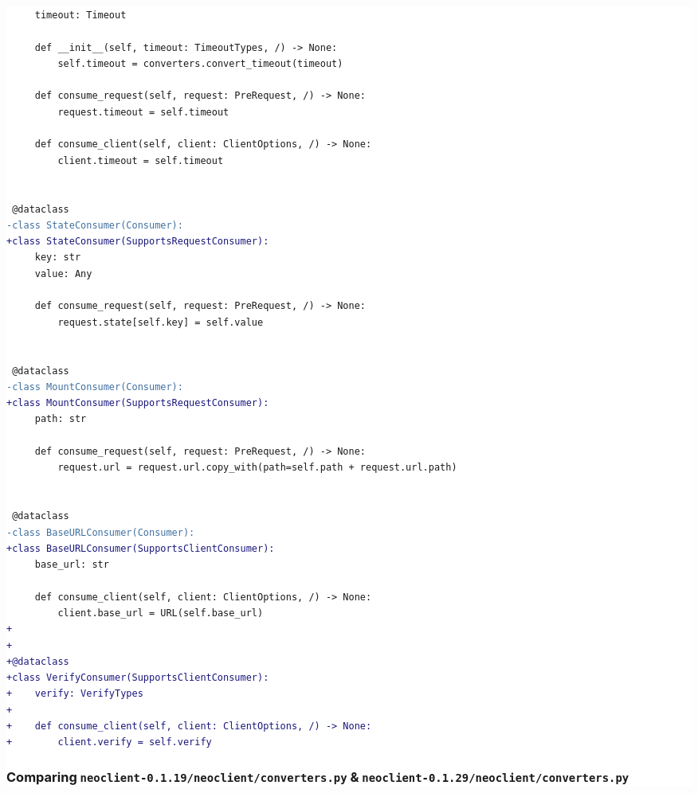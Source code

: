 ```diff
     timeout: Timeout
 
     def __init__(self, timeout: TimeoutTypes, /) -> None:
         self.timeout = converters.convert_timeout(timeout)
 
     def consume_request(self, request: PreRequest, /) -> None:
         request.timeout = self.timeout
 
     def consume_client(self, client: ClientOptions, /) -> None:
         client.timeout = self.timeout
 
 
 @dataclass
-class StateConsumer(Consumer):
+class StateConsumer(SupportsRequestConsumer):
     key: str
     value: Any
 
     def consume_request(self, request: PreRequest, /) -> None:
         request.state[self.key] = self.value
 
 
 @dataclass
-class MountConsumer(Consumer):
+class MountConsumer(SupportsRequestConsumer):
     path: str
 
     def consume_request(self, request: PreRequest, /) -> None:
         request.url = request.url.copy_with(path=self.path + request.url.path)
 
 
 @dataclass
-class BaseURLConsumer(Consumer):
+class BaseURLConsumer(SupportsClientConsumer):
     base_url: str
 
     def consume_client(self, client: ClientOptions, /) -> None:
         client.base_url = URL(self.base_url)
+
+
+@dataclass
+class VerifyConsumer(SupportsClientConsumer):
+    verify: VerifyTypes
+
+    def consume_client(self, client: ClientOptions, /) -> None:
+        client.verify = self.verify
```

### Comparing `neoclient-0.1.19/neoclient/converters.py` & `neoclient-0.1.29/neoclient/converters.py`
